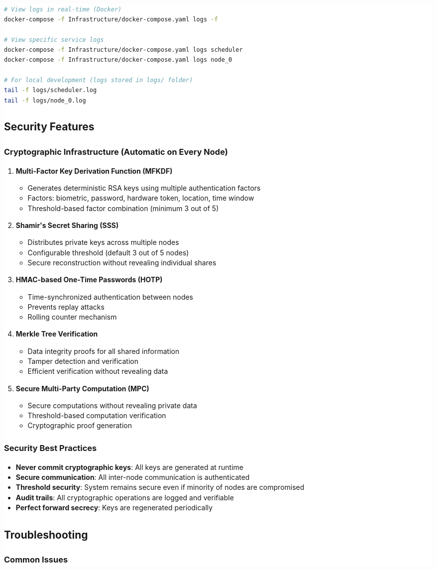 ```bash
# View logs in real-time (Docker)
docker-compose -f Infrastructure/docker-compose.yaml logs -f

# View specific service logs
docker-compose -f Infrastructure/docker-compose.yaml logs scheduler
docker-compose -f Infrastructure/docker-compose.yaml logs node_0

# For local development (logs stored in logs/ folder)
tail -f logs/scheduler.log
tail -f logs/node_0.log
```

## Security Features

### Cryptographic Infrastructure (Automatic on Every Node)

1. **Multi-Factor Key Derivation Function (MFKDF)**
   - Generates deterministic RSA keys using multiple authentication factors
   - Factors: biometric, password, hardware token, location, time window
   - Threshold-based factor combination (minimum 3 out of 5)

2. **Shamir's Secret Sharing (SSS)**
   - Distributes private keys across multiple nodes
   - Configurable threshold (default 3 out of 5 nodes)
   - Secure reconstruction without revealing individual shares

3. **HMAC-based One-Time Passwords (HOTP)**
   - Time-synchronized authentication between nodes
   - Prevents replay attacks
   - Rolling counter mechanism

4. **Merkle Tree Verification**
   - Data integrity proofs for all shared information
   - Tamper detection and verification
   - Efficient verification without revealing data

5. **Secure Multi-Party Computation (MPC)**
   - Secure computations without revealing private data
   - Threshold-based computation verification
   - Cryptographic proof generation

### Security Best Practices

- **Never commit cryptographic keys**: All keys are generated at runtime
- **Secure communication**: All inter-node communication is authenticated
- **Threshold security**: System remains secure even if minority of nodes are compromised
- **Audit trails**: All cryptographic operations are logged and verifiable
- **Perfect forward secrecy**: Keys are regenerated periodically

## Troubleshooting

### Common Issues
